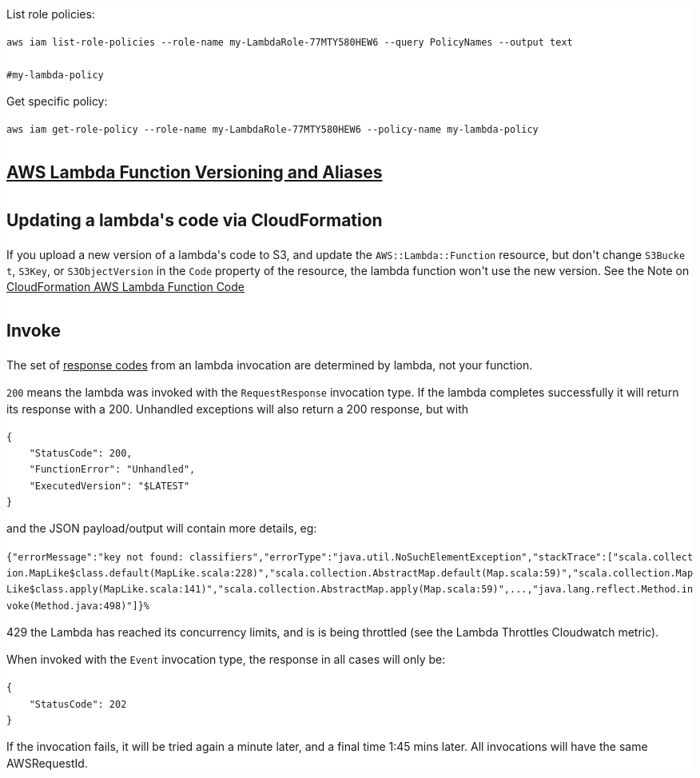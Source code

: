 List role policies:
```    
aws iam list-role-policies --role-name my-LambdaRole-77MTY580HEW6 --query PolicyNames --output text
    
#my-lambda-policy
```

Get specific policy:
```    
aws iam get-role-policy --role-name my-LambdaRole-77MTY580HEW6 --policy-name my-lambda-policy
```

## [AWS Lambda Function Versioning and Aliases](https://docs.aws.amazon.com/lambda/latest/dg/versioning-aliases.html)

## Updating a lambda's code via CloudFormation

If you upload a new version of a lambda's code to S3, and update the `AWS::Lambda::Function` resource, but don't change `S3Bucket`, `S3Key`, or `S3ObjectVersion` in the `Code` property of the resource, the lambda function won't use the new version.
See the Note on [CloudFormation AWS Lambda Function Code](https://docs.aws.amazon.com/AWSCloudFormation/latest/UserGuide/aws-properties-lambda-function-code.html)

## Invoke

The set of [response codes](https://docs.aws.amazon.com/lambda/latest/dg/API_Invoke.html#API_Invoke_ResponseSyntax) from an lambda invocation are determined by lambda, not your function.

`200` means the lambda was invoked with the `RequestResponse` invocation type.
If the lambda completes successfully it will return its response with a 200. Unhandled exceptions will also return a 200 response, but with 
```
{
    "StatusCode": 200,
    "FunctionError": "Unhandled",
    "ExecutedVersion": "$LATEST"
}
```
and the JSON payload/output will contain more details, eg:
```
{"errorMessage":"key not found: classifiers","errorType":"java.util.NoSuchElementException","stackTrace":["scala.collection.MapLike$class.default(MapLike.scala:228)","scala.collection.AbstractMap.default(Map.scala:59)","scala.collection.MapLike$class.apply(MapLike.scala:141)","scala.collection.AbstractMap.apply(Map.scala:59)",...,"java.lang.reflect.Method.invoke(Method.java:498)"]}%
```

429 the Lambda has reached its concurrency limits, and is is being throttled (see the Lambda Throttles Cloudwatch metric).

When invoked with the `Event` invocation type, the response in all cases will only be:
```
{
    "StatusCode": 202
}
```
If the invocation fails, it will be tried again a minute later, and a final time 1:45 mins later. All invocations will have the same AWSRequestId.
